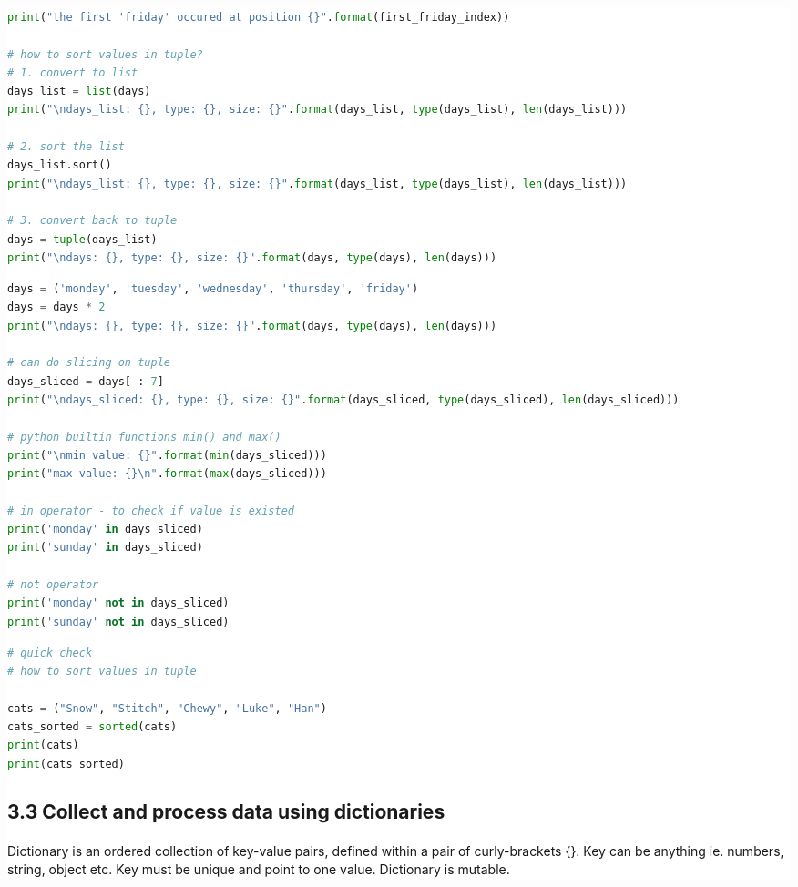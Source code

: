 ```python
print("the first 'friday' occured at position {}".format(first_friday_index))

# how to sort values in tuple?
# 1. convert to list
days_list = list(days)
print("\ndays_list: {}, type: {}, size: {}".format(days_list, type(days_list), len(days_list)))

# 2. sort the list
days_list.sort()
print("\ndays_list: {}, type: {}, size: {}".format(days_list, type(days_list), len(days_list)))

# 3. convert back to tuple
days = tuple(days_list)
print("\ndays: {}, type: {}, size: {}".format(days, type(days), len(days)))
```

```python
days = ('monday', 'tuesday', 'wednesday', 'thursday', 'friday')
days = days * 2
print("\ndays: {}, type: {}, size: {}".format(days, type(days), len(days)))

# can do slicing on tuple
days_sliced = days[ : 7]
print("\ndays_sliced: {}, type: {}, size: {}".format(days_sliced, type(days_sliced), len(days_sliced)))

# python builtin functions min() and max()
print("\nmin value: {}".format(min(days_sliced)))
print("max value: {}\n".format(max(days_sliced)))

# in operator - to check if value is existed
print('monday' in days_sliced)
print('sunday' in days_sliced)

# not operator
print('monday' not in days_sliced)
print('sunday' not in days_sliced)
```

```python
# quick check
# how to sort values in tuple

cats = ("Snow", "Stitch", "Chewy", "Luke", "Han")
cats_sorted = sorted(cats)
print(cats)
print(cats_sorted)
```

## 3.3 Collect and process data using dictionaries

Dictionary is an ordered collection of key-value pairs, defined within a pair of curly-brackets {}. Key can be anything ie. numbers, string, object etc. Key must be unique and point to one value. Dictionary is mutable.
